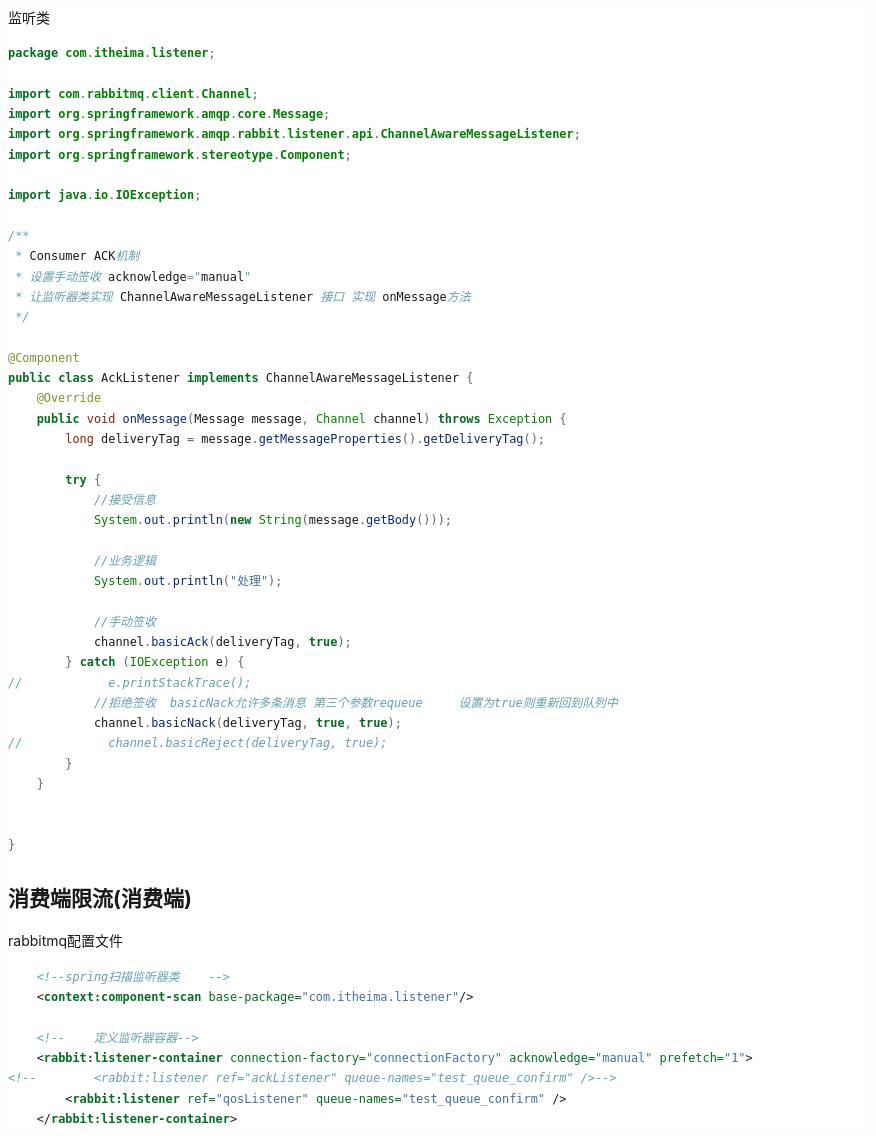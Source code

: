 监听类

```java
package com.itheima.listener;

import com.rabbitmq.client.Channel;
import org.springframework.amqp.core.Message;
import org.springframework.amqp.rabbit.listener.api.ChannelAwareMessageListener;
import org.springframework.stereotype.Component;

import java.io.IOException;

/**
 * Consumer ACK机制
 * 设置手动签收 acknowledge="manual"
 * 让监听器类实现 ChannelAwareMessageListener 接口 实现 onMessage方法
 */

@Component
public class AckListener implements ChannelAwareMessageListener {
    @Override
    public void onMessage(Message message, Channel channel) throws Exception {
        long deliveryTag = message.getMessageProperties().getDeliveryTag();

        try {
            //接受信息
            System.out.println(new String(message.getBody()));

            //业务逻辑
            System.out.println("处理");

            //手动签收
            channel.basicAck(deliveryTag, true);
        } catch (IOException e) {
//            e.printStackTrace();
            //拒绝签收  basicNack允许多条消息 第三个参数requeue     设置为true则重新回到队列中
            channel.basicNack(deliveryTag, true, true);
//            channel.basicReject(deliveryTag, true);
        }
    }


}
```



## 消费端限流(消费端)

rabbitmq配置文件 

```xml
    <!--spring扫描监听器类    -->
    <context:component-scan base-package="com.itheima.listener"/>

    <!--    定义监听器容器-->
    <rabbit:listener-container connection-factory="connectionFactory" acknowledge="manual" prefetch="1">
<!--        <rabbit:listener ref="ackListener" queue-names="test_queue_confirm" />-->
        <rabbit:listener ref="qosListener" queue-names="test_queue_confirm" />
    </rabbit:listener-container>
```

